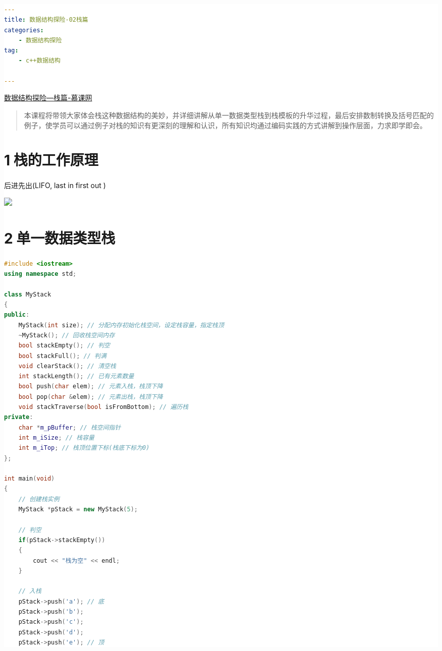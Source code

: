 ```yaml
---
title: 数据结构探险-02栈篇
categories:
    - 数据结构探险
tag:
    - c++数据结构

---
```


[数据结构探险—栈篇-慕课网](http://www.imooc.com/learn/611)

> 本课程将带领大家体会栈这种数据结构的美妙，并详细讲解从单一数据类型栈到栈模板的升华过程，最后安排数制转换及括号匹配的例子，使学员可以通过例子对栈的知识有更深刻的理解和认识，所有知识均通过编码实践的方式讲解到操作层面，力求即学即会。  

# 1 栈的工作原理
后进先出(LIFO, last in first out )

![](http://cdn.mengqingshen.com/%E6%95%B0%E6%8D%AE%E7%BB%93%E6%9E%84%E6%8E%A2%E9%99%A9-02%E6%A0%88%E7%AF%87/84F82FBA-D23D-4D20-8194-C09F34D35804.png)

# 2 单一数据类型栈
```c++
#include <iostream>
using namespace std;

class MyStack
{
public:
	MyStack(int size); // 分配内存初始化栈空间，设定栈容量，指定栈顶
	~MyStack(); // 回收栈空间内存
	bool stackEmpty(); // 判空
	bool stackFull(); // 判满
	void clearStack(); // 清空栈
	int stackLength(); // 已有元素数量
	bool push(char elem); // 元素入栈，栈顶下降
	bool pop(char &elem); // 元素出栈，栈顶下降
	void stackTraverse(bool isFromBottom); // 遍历栈
private:
	char *m_pBuffer; // 栈空间指针
	int m_iSize; // 栈容量
	int m_iTop; // 栈顶位置下标(栈底下标为0)
};

int main(void)
{
	// 创建栈实例
	MyStack *pStack = new MyStack(5);

	// 判空
	if(pStack->stackEmpty())
	{
		cout << "栈为空" << endl;
	}

	// 入栈
	pStack->push('a'); // 底
	pStack->push('b');
	pStack->push('c');
	pStack->push('d');
	pStack->push('e'); // 顶

```